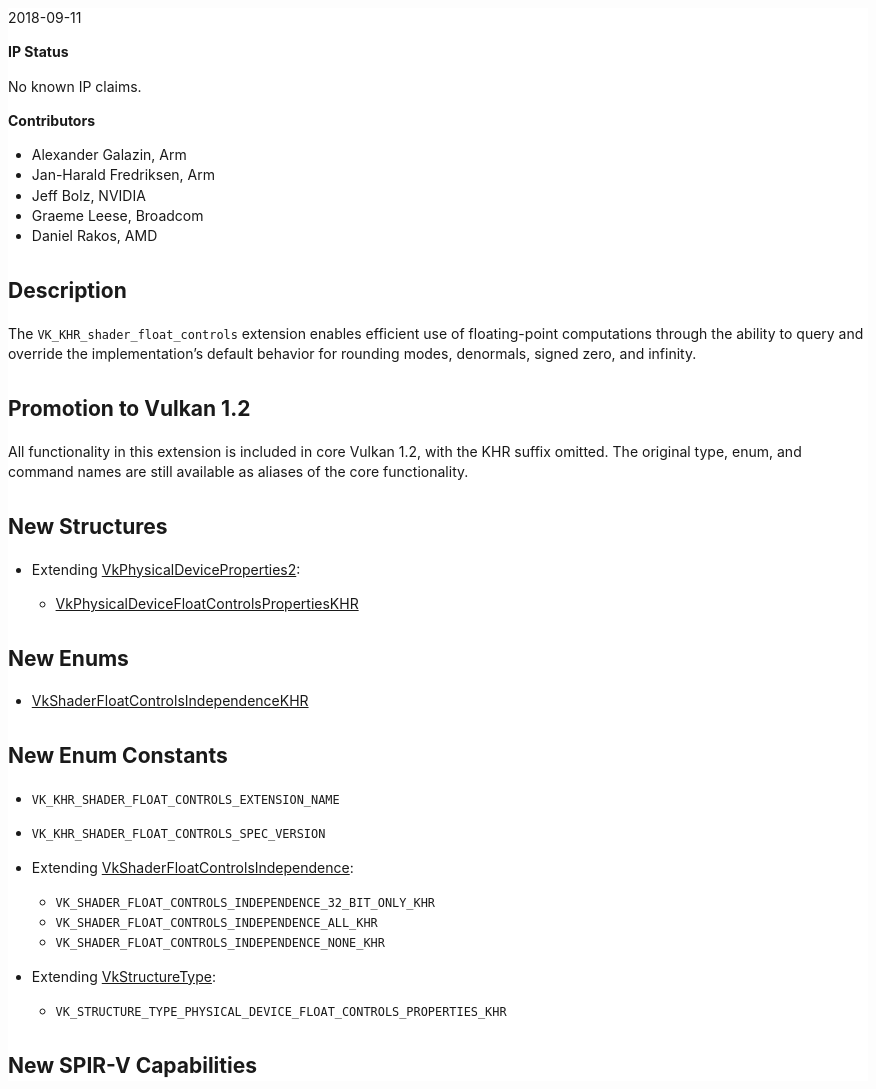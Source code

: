 2018-09-11

**IP Status**

No known IP claims.

**Contributors**

- Alexander Galazin, Arm
- Jan-Harald Fredriksen, Arm
- Jeff Bolz, NVIDIA
- Graeme Leese, Broadcom
- Daniel Rakos, AMD

## [](#_description)Description

The `VK_KHR_shader_float_controls` extension enables efficient use of floating-point computations through the ability to query and override the implementation’s default behavior for rounding modes, denormals, signed zero, and infinity.

## [](#_promotion_to_vulkan_1_2)Promotion to Vulkan 1.2

All functionality in this extension is included in core Vulkan 1.2, with the KHR suffix omitted. The original type, enum, and command names are still available as aliases of the core functionality.

## [](#_new_structures)New Structures

- Extending [VkPhysicalDeviceProperties2](https://registry.khronos.org/vulkan/specs/latest/man/html/VkPhysicalDeviceProperties2.html):
  
  - [VkPhysicalDeviceFloatControlsPropertiesKHR](https://registry.khronos.org/vulkan/specs/latest/man/html/VkPhysicalDeviceFloatControlsPropertiesKHR.html)

## [](#_new_enums)New Enums

- [VkShaderFloatControlsIndependenceKHR](https://registry.khronos.org/vulkan/specs/latest/man/html/VkShaderFloatControlsIndependenceKHR.html)

## [](#_new_enum_constants)New Enum Constants

- `VK_KHR_SHADER_FLOAT_CONTROLS_EXTENSION_NAME`
- `VK_KHR_SHADER_FLOAT_CONTROLS_SPEC_VERSION`
- Extending [VkShaderFloatControlsIndependence](https://registry.khronos.org/vulkan/specs/latest/man/html/VkShaderFloatControlsIndependence.html):
  
  - `VK_SHADER_FLOAT_CONTROLS_INDEPENDENCE_32_BIT_ONLY_KHR`
  - `VK_SHADER_FLOAT_CONTROLS_INDEPENDENCE_ALL_KHR`
  - `VK_SHADER_FLOAT_CONTROLS_INDEPENDENCE_NONE_KHR`
- Extending [VkStructureType](https://registry.khronos.org/vulkan/specs/latest/man/html/VkStructureType.html):
  
  - `VK_STRUCTURE_TYPE_PHYSICAL_DEVICE_FLOAT_CONTROLS_PROPERTIES_KHR`

## [](#_new_spir_v_capabilities)New SPIR-V Capabilities
